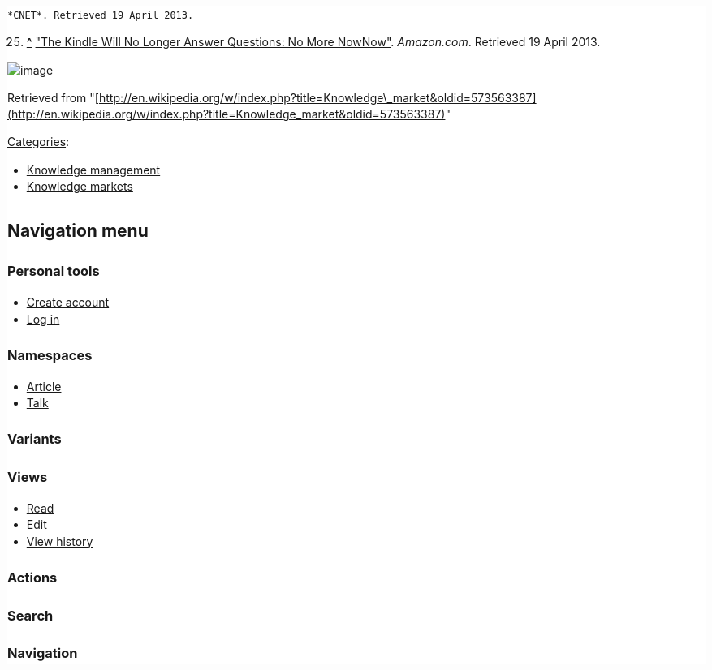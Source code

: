     *CNET*. Retrieved 19 April 2013.
25. **[\^](#cite_ref-16Kindle_25-0)** ["The Kindle Will No Longer Answer
    Questions: No More
    NowNow"](http://www.kindlehelpdesk.com/2008/11/kindle-will-no-longer-answer-questions.html).
    *Amazon.com*. Retrieved 19 April 2013.

![image](//en.wikipedia.org/wiki/Special:CentralAutoLogin/start?type=1x1)

Retrieved from
"[http://en.wikipedia.org/w/index.php?title=Knowledge\_market&oldid=573563387](http://en.wikipedia.org/w/index.php?title=Knowledge_market&oldid=573563387)"

[Categories](/wiki/Help:Category "Help:Category"):

-   [Knowledge
    management](/wiki/Category:Knowledge_management "Category:Knowledge management")
-   [Knowledge
    markets](/wiki/Category:Knowledge_markets "Category:Knowledge markets")

Navigation menu
---------------

### Personal tools

-   [Create
    account](/w/index.php?title=Special:UserLogin&returnto=Knowledge+market&type=signup)
-   [Log
    in](/w/index.php?title=Special:UserLogin&returnto=Knowledge+market "You're encouraged to log in; however, it's not mandatory. [o]")

### Namespaces

-   [Article](/wiki/Knowledge_market "View the content page [c]")
-   [Talk](/wiki/Talk:Knowledge_market "Discussion about the content page [t]")

### 

### Variants[](#)

### Views

-   [Read](/wiki/Knowledge_market)
-   [Edit](/w/index.php?title=Knowledge_market&action=edit "You can edit this page. 
    Please review your changes before saving. [e]")
-   [View
    history](/w/index.php?title=Knowledge_market&action=history "Past versions of this page [h]")

### Actions[](#)

### Search

[](/wiki/Main_Page "Visit the main page")

### Navigation
